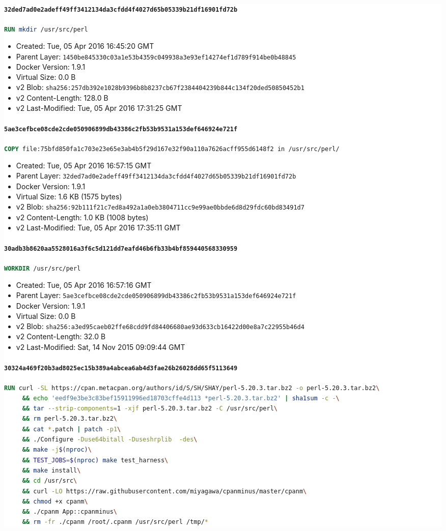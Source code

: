#### `32ded7ad0e2adeff49ff3412134da3cfdd4f4027d65b05339b21df16901fd72b`

```dockerfile
RUN mkdir /usr/src/perl
```

-	Created: Tue, 05 Apr 2016 16:45:20 GMT
-	Parent Layer: `1450be845330c03a1e53b4359c049938a3e93ef14274ef1d789f914be0b48845`
-	Docker Version: 1.9.1
-	Virtual Size: 0.0 B
-	v2 Blob: `sha256:257db392e1028b9396b8b8237cb67f2384404239b844c134f20ded50850452b1`
-	v2 Content-Length: 128.0 B
-	v2 Last-Modified: Tue, 05 Apr 2016 17:31:25 GMT

#### `5ae3cefbce08cde2cde050906899db43386c2fb53b9531a153def646924e721f`

```dockerfile
COPY file:75bfd850fa1c703e23e65e3ab4b5f29d167e32f90a110a7626acff955d6148f2 in /usr/src/perl/
```

-	Created: Tue, 05 Apr 2016 16:57:15 GMT
-	Parent Layer: `32ded7ad0e2adeff49ff3412134da3cfdd4f4027d65b05339b21df16901fd72b`
-	Docker Version: 1.9.1
-	Virtual Size: 1.6 KB (1575 bytes)
-	v2 Blob: `sha256:92b111f21c7ed8a492a1a0eb3804711cc9e99ae0bbde6d8d29fdc60bd83491d7`
-	v2 Content-Length: 1.0 KB (1008 bytes)
-	v2 Last-Modified: Tue, 05 Apr 2016 17:35:11 GMT

#### `30adb3b8620aa5528016a3f6c5d121dd7eafd46b6fb33b4bf859440568330959`

```dockerfile
WORKDIR /usr/src/perl
```

-	Created: Tue, 05 Apr 2016 16:57:16 GMT
-	Parent Layer: `5ae3cefbce08cde2cde050906899db43386c2fb53b9531a153def646924e721f`
-	Docker Version: 1.9.1
-	Virtual Size: 0.0 B
-	v2 Blob: `sha256:a3ed95caeb02ffe68cdd9fd84406680ae93d633cb16422d00e8a7c22955b46d4`
-	v2 Content-Length: 32.0 B
-	v2 Last-Modified: Sat, 14 Nov 2015 09:09:44 GMT

#### `30324a469f20b3ad8025ec15b389a4abcea6ab4d3fae26b26028dd65f5113649`

```dockerfile
RUN curl -SL https://cpan.metacpan.org/authors/id/S/SH/SHAY/perl-5.20.3.tar.bz2 -o perl-5.20.3.tar.bz2\
     && echo 'eedf9e3be3c83bef15911996ed18703cffe4d113 *perl-5.20.3.tar.bz2' | sha1sum -c -\
     && tar --strip-components=1 -xjf perl-5.20.3.tar.bz2 -C /usr/src/perl\
     && rm perl-5.20.3.tar.bz2\
     && cat *.patch | patch -p1\
     && ./Configure -Duse64bitall -Duseshrplib  -des\
     && make -j$(nproc)\
     && TEST_JOBS=$(nproc) make test_harness\
     && make install\
     && cd /usr/src\
     && curl -LO https://raw.githubusercontent.com/miyagawa/cpanminus/master/cpanm\
     && chmod +x cpanm\
     && ./cpanm App::cpanminus\
     && rm -fr ./cpanm /root/.cpanm /usr/src/perl /tmp/*
```
